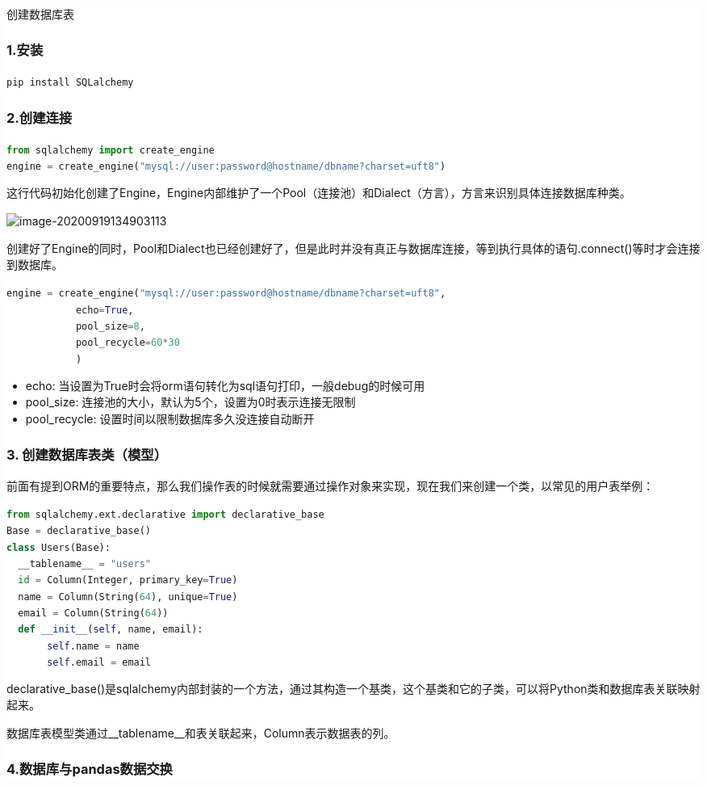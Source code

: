创建数据库表

### 1.安装

```python
pip install SQLalchemy
```

### 2.创建连接

```python
from sqlalchemy import create_engine
engine = create_engine("mysql://user:password@hostname/dbname?charset=uft8")
```

这行代码初始化创建了Engine，Engine内部维护了一个Pool（连接池）和Dialect（方言），方言来识别具体连接数据库种类。

![image-20200919134903113](C:\Users\zheng\AppData\Roaming\Typora\typora-user-images\image-20200919134903113.png)

创建好了Engine的同时，Pool和Dialect也已经创建好了，但是此时并没有真正与数据库连接，等到执行具体的语句.connect()等时才会连接到数据库。

```python
engine = create_engine("mysql://user:password@hostname/dbname?charset=uft8",
            echo=True,
            pool_size=8,
            pool_recycle=60*30
            )
```

- echo: 当设置为True时会将orm语句转化为sql语句打印，一般debug的时候可用
- pool_size: 连接池的大小，默认为5个，设置为0时表示连接无限制
- pool_recycle: 设置时间以限制数据库多久没连接自动断开

### **3. 创建数据库表类（模型）**

前面有提到ORM的重要特点，那么我们操作表的时候就需要通过操作对象来实现，现在我们来创建一个类，以常见的用户表举例：

```python
from sqlalchemy.ext.declarative import declarative_base
Base = declarative_base()
class Users(Base):
  __tablename__ = "users"
  id = Column(Integer, primary_key=True)
  name = Column(String(64), unique=True)
  email = Column(String(64))
  def __init__(self, name, email):
       self.name = name
       self.email = email
```

declarative_base()是sqlalchemy内部封装的一个方法，通过其构造一个基类，这个基类和它的子类，可以将Python类和数据库表关联映射起来。

数据库表模型类通过__tablename__和表关联起来，Column表示数据表的列。

### 4.数据库与pandas数据交换
